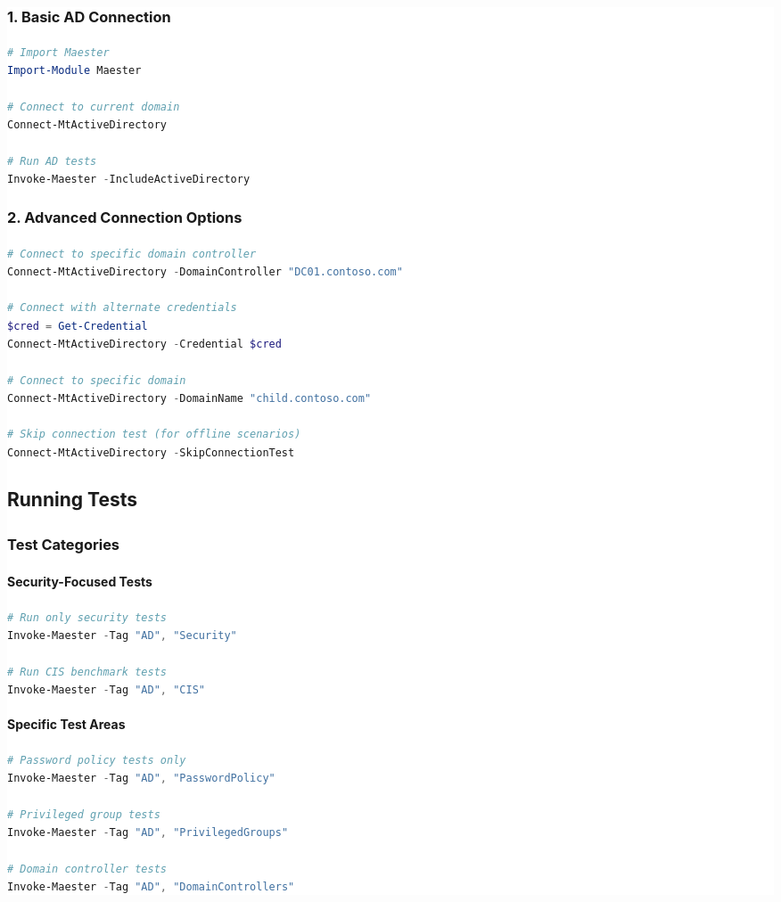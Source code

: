 ### 1. Basic AD Connection
```powershell
# Import Maester
Import-Module Maester

# Connect to current domain
Connect-MtActiveDirectory

# Run AD tests
Invoke-Maester -IncludeActiveDirectory
```

### 2. Advanced Connection Options
```powershell
# Connect to specific domain controller
Connect-MtActiveDirectory -DomainController "DC01.contoso.com"

# Connect with alternate credentials
$cred = Get-Credential
Connect-MtActiveDirectory -Credential $cred

# Connect to specific domain
Connect-MtActiveDirectory -DomainName "child.contoso.com"

# Skip connection test (for offline scenarios)
Connect-MtActiveDirectory -SkipConnectionTest
```

## Running Tests

### Test Categories

#### Security-Focused Tests
```powershell
# Run only security tests
Invoke-Maester -Tag "AD", "Security"

# Run CIS benchmark tests
Invoke-Maester -Tag "AD", "CIS"
```

#### Specific Test Areas
```powershell
# Password policy tests only
Invoke-Maester -Tag "AD", "PasswordPolicy"

# Privileged group tests
Invoke-Maester -Tag "AD", "PrivilegedGroups"

# Domain controller tests
Invoke-Maester -Tag "AD", "DomainControllers"
```
